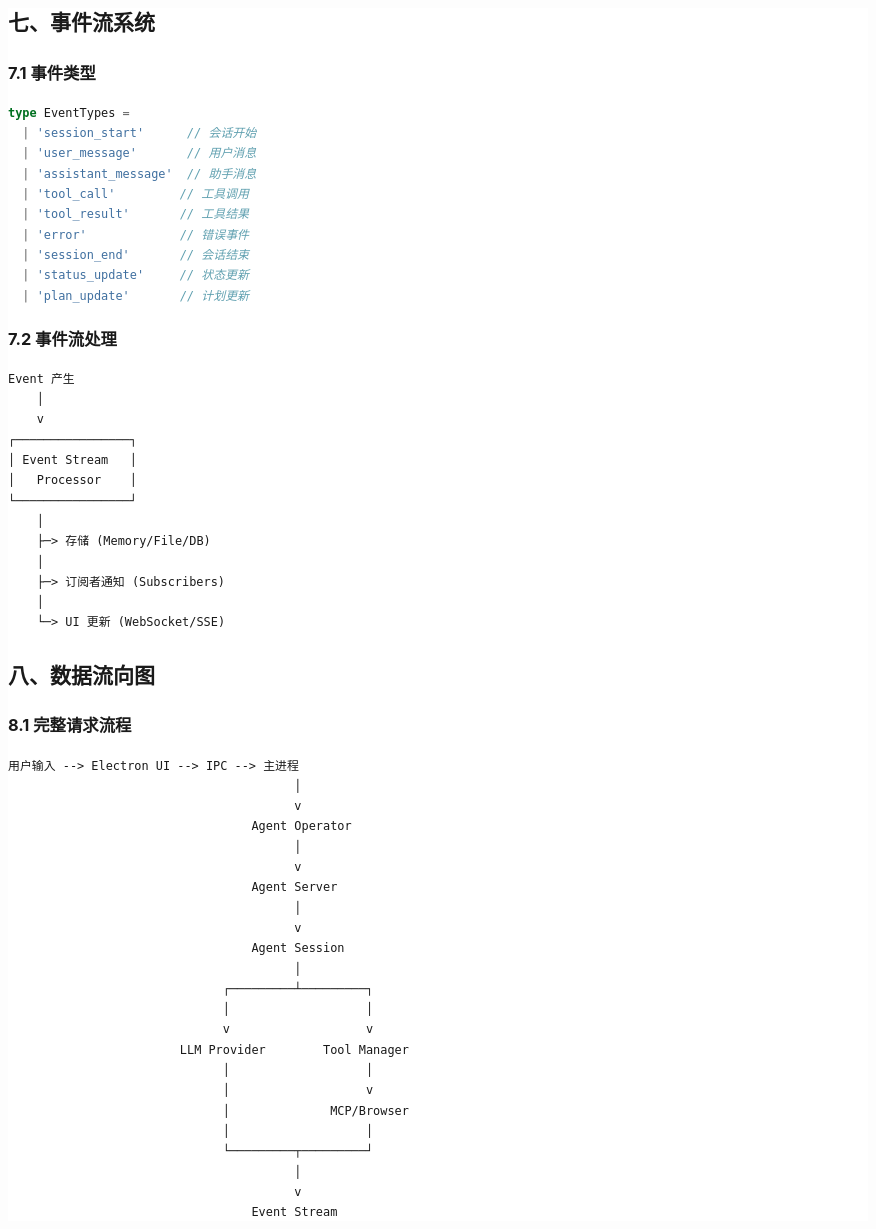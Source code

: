 ## 七、事件流系统

### 7.1 事件类型

```typescript
type EventTypes = 
  | 'session_start'      // 会话开始
  | 'user_message'       // 用户消息
  | 'assistant_message'  // 助手消息
  | 'tool_call'         // 工具调用
  | 'tool_result'       // 工具结果
  | 'error'             // 错误事件
  | 'session_end'       // 会话结束
  | 'status_update'     // 状态更新
  | 'plan_update'       // 计划更新
```

### 7.2 事件流处理

```
Event 产生
    │
    v
┌────────────────┐
│ Event Stream   │
│   Processor    │
└────────────────┘
    │
    ├─> 存储 (Memory/File/DB)
    │
    ├─> 订阅者通知 (Subscribers)
    │
    └─> UI 更新 (WebSocket/SSE)
```

## 八、数据流向图

### 8.1 完整请求流程

```
用户输入 --> Electron UI --> IPC --> 主进程
                                        │
                                        v
                                  Agent Operator
                                        │
                                        v
                                  Agent Server
                                        │
                                        v
                                  Agent Session
                                        │
                              ┌─────────┴─────────┐
                              │                   │
                              v                   v
                        LLM Provider        Tool Manager
                              │                   │
                              │                   v
                              │              MCP/Browser
                              │                   │
                              └─────────┬─────────┘
                                        │
                                        v
                                  Event Stream
```